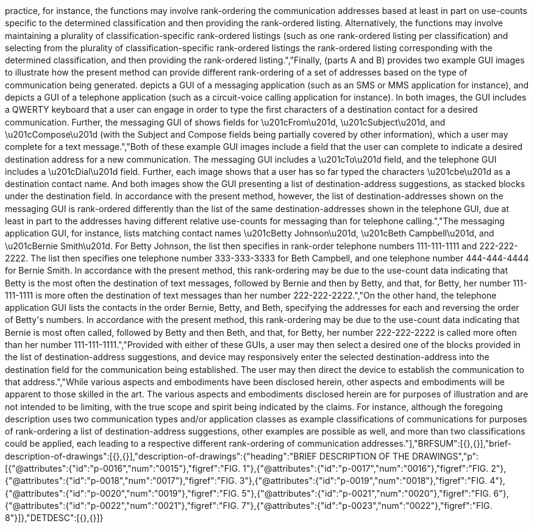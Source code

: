 practice, for instance, the functions may involve rank-ordering the communication addresses based at least in part on use-counts specific to the determined classification and then providing the rank-ordered listing. Alternatively, the functions may involve maintaining a plurality of classification-specific rank-ordered listings (such as one rank-ordered listing per classification) and selecting from the plurality of classification-specific rank-ordered listings the rank-ordered listing corresponding with the determined classification, and then providing the rank-ordered listing.","Finally,  (parts A and B) provides two example GUI images to illustrate how the present method can provide different rank-ordering of a set of addresses based on the type of communication being generated.  depicts a GUI of a messaging application (such as an SMS or MMS application for instance), and  depicts a GUI of a telephone application (such as a circuit-voice calling application for instance). In both images, the GUI includes a QWERTY keyboard that a user can engage in order to type the first characters of a destination contact for a desired communication. Further, the messaging GUI of  shows fields for \u201cFrom\u201d, \u201cSubject\u201d, and \u201cCompose\u201d (with the Subject and Compose fields being partially covered by other information), which a user may complete for a text message.","Both of these example GUI images include a field that the user can complete to indicate a desired destination address for a new communication. The messaging GUI includes a \u201cTo\u201d field, and the telephone GUI includes a \u201cDial\u201d field. Further, each image shows that a user has so far typed the characters \u201cbe\u201d as a destination contact name. And both images show the GUI presenting a list of destination-address suggestions, as stacked blocks under the destination field. In accordance with the present method, however, the list of destination-addresses shown on the messaging GUI is rank-ordered differently than the list of the same destination-addresses shown in the telephone GUI, due at least in part to the addresses having different relative use-counts for messaging than for telephone calling.","The messaging application GUI, for instance, lists matching contact names \u201cBetty Johnson\u201d, \u201cBeth Campbell\u201d, and \u201cBernie Smith\u201d. For Betty Johnson, the list then specifies in rank-order telephone numbers 111-111-1111 and 222-222-2222. The list then specifies one telephone number 333-333-3333 for Beth Campbell, and one telephone number 444-444-4444 for Bernie Smith. In accordance with the present method, this rank-ordering may be due to the use-count data indicating that Betty is the most often the destination of text messages, followed by Bernie and then by Betty, and that, for Betty, her number 111-111-1111 is more often the destination of text messages than her number 222-222-2222.","On the other hand, the telephone application GUI lists the contacts in the order Bernie, Betty, and Beth, specifying the addresses for each and reversing the order of Betty's numbers. In accordance with the present method, this rank-ordering may be due to the use-count data indicating that Bernie is most often called, followed by Betty and then Beth, and that, for Betty, her number 222-222-2222 is called more often than her number 111-111-1111.","Provided with either of these GUIs, a user may then select a desired one of the blocks provided in the list of destination-address suggestions, and device may responsively enter the selected destination-address into the destination field for the communication being established. The user may then direct the device to establish the communication to that address.","While various aspects and embodiments have been disclosed herein, other aspects and embodiments will be apparent to those skilled in the art. The various aspects and embodiments disclosed herein are for purposes of illustration and are not intended to be limiting, with the true scope and spirit being indicated by the claims. For instance, although the foregoing description uses two communication types and\/or application classes as example classifications of communications for purposes of rank-ordering a list of destination-address suggestions, other examples are possible as well, and more than two classifications could be applied, each leading to a respective different rank-ordering of communication addresses."],"BRFSUM":[{},{}],"brief-description-of-drawings":[{},{}],"description-of-drawings":{"heading":"BRIEF DESCRIPTION OF THE DRAWINGS","p":[{"@attributes":{"id":"p-0016","num":"0015"},"figref":"FIG. 1"},{"@attributes":{"id":"p-0017","num":"0016"},"figref":"FIG. 2"},{"@attributes":{"id":"p-0018","num":"0017"},"figref":"FIG. 3"},{"@attributes":{"id":"p-0019","num":"0018"},"figref":"FIG. 4"},{"@attributes":{"id":"p-0020","num":"0019"},"figref":"FIG. 5"},{"@attributes":{"id":"p-0021","num":"0020"},"figref":"FIG. 6"},{"@attributes":{"id":"p-0022","num":"0021"},"figref":"FIG. 7"},{"@attributes":{"id":"p-0023","num":"0022"},"figref":"FIG. 8"}]},"DETDESC":[{},{}]}
